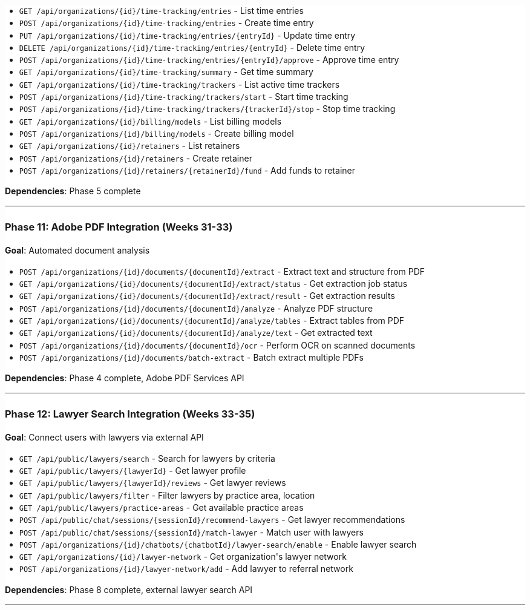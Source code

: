 - `GET /api/organizations/{id}/time-tracking/entries` - List time entries
- `POST /api/organizations/{id}/time-tracking/entries` - Create time entry
- `PUT /api/organizations/{id}/time-tracking/entries/{entryId}` - Update time entry
- `DELETE /api/organizations/{id}/time-tracking/entries/{entryId}` - Delete time entry
- `POST /api/organizations/{id}/time-tracking/entries/{entryId}/approve` - Approve time entry
- `GET /api/organizations/{id}/time-tracking/summary` - Get time summary
- `GET /api/organizations/{id}/time-tracking/trackers` - List active time trackers
- `POST /api/organizations/{id}/time-tracking/trackers/start` - Start time tracking
- `POST /api/organizations/{id}/time-tracking/trackers/{trackerId}/stop` - Stop time tracking
- `GET /api/organizations/{id}/billing/models` - List billing models
- `POST /api/organizations/{id}/billing/models` - Create billing model
- `GET /api/organizations/{id}/retainers` - List retainers
- `POST /api/organizations/{id}/retainers` - Create retainer
- `POST /api/organizations/{id}/retainers/{retainerId}/fund` - Add funds to retainer

**Dependencies**: Phase 5 complete

---

### Phase 11: Adobe PDF Integration (Weeks 31-33)
**Goal**: Automated document analysis

- `POST /api/organizations/{id}/documents/{documentId}/extract` - Extract text and structure from PDF
- `GET /api/organizations/{id}/documents/{documentId}/extract/status` - Get extraction job status
- `GET /api/organizations/{id}/documents/{documentId}/extract/result` - Get extraction results
- `POST /api/organizations/{id}/documents/{documentId}/analyze` - Analyze PDF structure
- `GET /api/organizations/{id}/documents/{documentId}/analyze/tables` - Extract tables from PDF
- `GET /api/organizations/{id}/documents/{documentId}/analyze/text` - Get extracted text
- `POST /api/organizations/{id}/documents/{documentId}/ocr` - Perform OCR on scanned documents
- `POST /api/organizations/{id}/documents/batch-extract` - Batch extract multiple PDFs

**Dependencies**: Phase 4 complete, Adobe PDF Services API

---

### Phase 12: Lawyer Search Integration (Weeks 33-35)
**Goal**: Connect users with lawyers via external API

- `GET /api/public/lawyers/search` - Search for lawyers by criteria
- `GET /api/public/lawyers/{lawyerId}` - Get lawyer profile
- `GET /api/public/lawyers/{lawyerId}/reviews` - Get lawyer reviews
- `GET /api/public/lawyers/filter` - Filter lawyers by practice area, location
- `GET /api/public/lawyers/practice-areas` - Get available practice areas
- `POST /api/public/chat/sessions/{sessionId}/recommend-lawyers` - Get lawyer recommendations
- `POST /api/public/chat/sessions/{sessionId}/match-lawyer` - Match user with lawyers
- `POST /api/organizations/{id}/chatbots/{chatbotId}/lawyer-search/enable` - Enable lawyer search
- `GET /api/organizations/{id}/lawyer-network` - Get organization's lawyer network
- `POST /api/organizations/{id}/lawyer-network/add` - Add lawyer to referral network

**Dependencies**: Phase 8 complete, external lawyer search API

---
